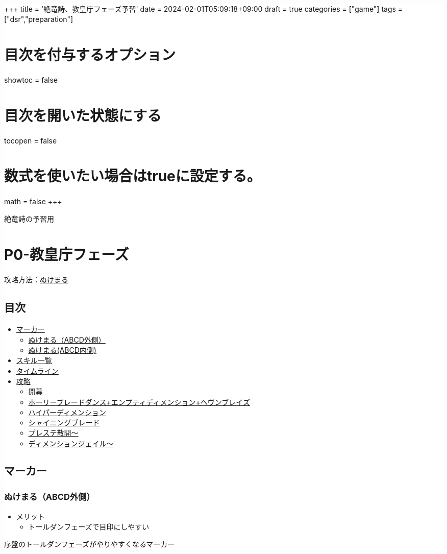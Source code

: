 +++
title = '絶竜詩、教皇庁フェーズ予習'
date = 2024-02-01T05:09:18+09:00
draft = true
categories = ["game"]
tags = ["dsr","preparation"]
# 目次を付与するオプション
showtoc = false
# 目次を開いた状態にする
tocopen = false
# 数式を使いたい場合はtrueに設定する。
math = false
+++

絶竜詩の予習用

# P0-教皇庁フェーズ 

攻略方法：[ぬけまる](https://youtu.be/Vy9nAGp9Nq0?list=PLsiXqXniAzw7rhdnrAI826bdg2aNyuwvt)





## 目次 

- [マーカー](#マーカー)
  - [ぬけまる（ABCD外側）](#ぬけまるabcd外側)
  - [ぬけまる(ABCD内側)](#ぬけまるabcd内側)
- [スキル一覧](#スキル一覧)
- [タイムライン](#タイムライン)
- [攻略](#攻略)
  - [開幕](#開幕)
  - [ホーリーブレードダンス+エンプティディメンション+ヘヴンブレイズ](#ホーリーブレードダンスエンプティディメンションヘヴンブレイズ)
  - [ハイパーディメンション](#ハイパーディメンション)
  - [シャイニングブレード](#シャイニングブレード)
  - [プレステ散開～](#プレステ散開)
  - [ディメンションジェイル～](#ディメンションジェイル)



## マーカー

### ぬけまる（ABCD外側）

* メリット
  * トールダンフェーズで目印にしやすい

序盤のトールダンフェーズがやりやすくなるマーカー
